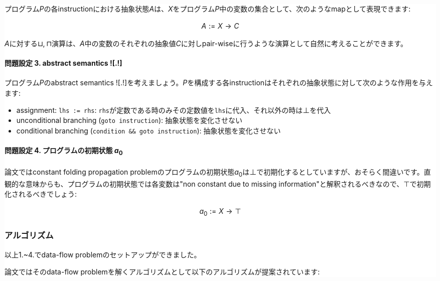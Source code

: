 プログラム$P$の各instructionにおける抽象状態$A$は、$X$をプログラム$P$中の変数の集合として、次のようなmapとして表現できます:

$$
    A := X \rightarrow C
$$

$A$に対する$\sqcup, \sqcap$演算は、$A$中の変数のそれぞれの抽象値$C$に対しpair-wiseに行うような演算として自然に考えることができます。

#### 問題設定 3. abstract semantics $![.!]$

プログラム$P$のabstract semantics $![.!]$を考えましょう。$P$を構成する各instructionはそれぞれの抽象状態に対して次のような作用を与えます:
- assignment: `lhs := rhs`: `rhs`が定数である時のみその定数値を`lhs`に代入、それ以外の時は$\bot$を代入
- unconditional branching (`goto instruction`): 抽象状態を変化させない
- conditional branching (`condition && goto instruction`): 抽象状態を変化させない

#### 問題設定 4. プログラムの初期状態 $a_0$

論文ではconstant folding propagation problemのプログラムの初期状態$a_0$は$\bot$で初期化するとしていますが、おそらく間違いです。直観的な意味からも、プログラムの初期状態では各変数は"non constant due to missing information"と解釈されるべきなので、$\top$で初期化されるべきでしょう:

$$
    a_0 := X \rightarrow \top
$$

### アルゴリズム

以上1.~4.でdata-flow problemのセットアップができました。

論文ではそのdata-flow problemを解くアルゴリズムとして以下のアルゴリズムが提案されています:

[^0]: lattice: https://en.wikipedia.org/wiki/Lattice_(order) / join and meet: https://en.wikipedia.org/wiki/Join_and_meet
[^1]: 論文では記号として[Unicode Character “𝕮” (U+1D56E)](https://www.compart.com/en/unicode/U+1D56E)が用いられていますが、このフォントがKaTeXでサポートされていないのでこの記事では$A$を用います。
[^2]: 他には、[`Base.convert`](https://docs.julialang.org/en/v1/manual/conversion-and-promotion/)をoverloadして`Symbol`から`Sym`などへ自動的にpromoteされるようにすることで、`Sym`や`Num`などのconstructorの記述をせずにより簡潔に記述できるようにする、という手もあります。書くプログラムの見た目的にはナイーブな表現と近いものになります。
[^3]: ちなみにerrataなどは出ていません。
[^4]: ないしは`s[pc´+1] < new`という順序関係も成立しません。
[^5]: つまりJuliaの型推論のlatticeの順序関係としては、例えば、`⊥(Bottom) ⊑ Const(1) ⊑ Int ⊑ Union{String,Int} ⊑ ⊤(Any)`というようになります。
[^6]: Juliaの型推論は推論がうまくいかない場合、latticeの底に位置する`Core.Bottom`ではなく、頂点に位置する`Any`と推論することからも分かると思います。